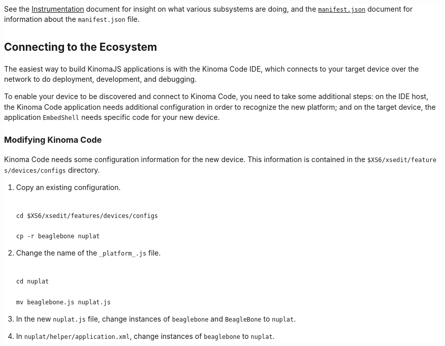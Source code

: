 

See the [Instrumentation](https://github.com/Kinoma/kinomajs/blob/master/doc/Instrumentation.md) document for insight on what various subsystems are doing, and the [`manifest.json`](https://github.com/Kinoma/kinomajs/blob/master/doc/manifest.json.md) document for information about the `manifest.json` file.



## Connecting to the Ecosystem



The easiest way to build KinomaJS applications is with the Kinoma Code IDE, which connects to your target device over the network to do deployment, development, and debugging. 

To enable your device to be discovered and connect to Kinoma Code, you need to take some additional steps: on the IDE host, the Kinoma Code application needs additional configuration in order to recognize the new platform; and on the target device, the application `EmbedShell` needs specific code for your new device.



### Modifying Kinoma Code



Kinoma Code needs some configuration information for the new device. This information is contained in the `$XS6/xsedit/features/devices/configs` directory.



1. Copy an existing configuration.



   ```

   cd $XS6/xsedit/features/devices/configs

   cp -r beaglebone nuplat

   ```



2. Change the name of the `_platform_.js` file.



   ```

   cd nuplat

   mv beaglebone.js nuplat.js

   ```



3. In the new `nuplat.js` file, change instances of `beaglebone` and `BeagleBone` to `nuplat`.



4. In `nuplat/helper/application.xml`, change instances of `beaglebone` to `nuplat`.
